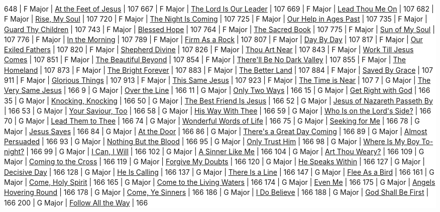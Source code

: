 648  | F Major | [At the Feet of Jesus](../gitsongs/648.md) | 107
667  | F Major | [The Lord Is Our Leader](../gitsongs/667.md) | 107
669  | F Major | [Lead Thou Me On](../gitsongs/669.md) | 107
682  | F Major | [Rise, My Soul](../gitsongs/682.md) | 107
720  | F Major | [The Night Is Coming](../gitsongs/720.md) | 107
725  | F Major | [Our Help in Ages Past](../gitsongs/725.md) | 107
735  | F Major | [Guard Thy Children](../gitsongs/735.md) | 107
743  | F Major | [Blessed Hope](../gitsongs/743.md) | 107
764  | F Major | [The Sacred Book](../gitsongs/764.md) | 107
775  | F Major | [Sun of My Soul](../gitsongs/775.md) | 107
776  | F Major | [In the Morning](../gitsongs/776.md) | 107
789  | F Major | [Firm As a Rock](../gitsongs/789.md) | 107
807  | F Major | [Day By Day](../gitsongs/807.md) | 107
817  | F Major | [Our Exiled Fathers](../gitsongs/817.md) | 107
820  | F Major | [Shepherd Divine](../gitsongs/820.md) | 107
826  | F Major | [Thou Art Near](../gitsongs/826.md) | 107
843  | F Major | [Work Till Jesus Comes](../gitsongs/843.md) | 107
851  | F Major | [The Beautiful Beyond](../gitsongs/851.md) | 107
854  | F Major | [There'll Be No Dark Valley](../gitsongs/854.md) | 107
855  | F Major | [The Homeland](../gitsongs/855.md) | 107
873  | F Major | [The Bright Forever](../gitsongs/873.md) | 107
883  | F Major | [The Better Land](../gitsongs/883.md) | 107
884  | F Major | [Saved By Grace](../gitsongs/884.md) | 107
911  | F Major | [Glorious Things](../gitsongs/911.md) | 107
913  | F Major | [This Same Jesus](../gitsongs/913.md) | 107
923  | F Major | [The Time is Near](../gitsongs/923.md) | 107
7  | G Major | [The Very Same Jesus](../gitsongs/007.md) | 166
9  | G Major | [Over the Line](../gitsongs/009.md) | 166
11  | G Major | [Only Two Ways](../gitsongs/011.md) | 166
15  | G Major | [Get Right with God](../gitsongs/015.md) | 166
35  | G Major | [Knocking, Knocking](../gitsongs/035.md) | 166
50  | G Major | [The Best Friend Is Jesus](../gitsongs/050.md) | 166
52  | G Major | [Jesus of Nazareth Passeth By](../gitsongs/052.md) | 166
53  | G Major | [Your Saviour, Too](../gitsongs/053.md) | 166
58  | G Major | [His Way With Thee](../gitsongs/058.md) | 166
59  | G Major | [Who Is on the Lord's Side?](../gitsongs/059.md) | 166
70  | G Major | [Lead Them to Thee](../gitsongs/070.md) | 166
74  | G Major | [Wonderful Words of Life](../gitsongs/074.md) | 166
75  | G Major | [Seeking for Me](../gitsongs/075.md) | 166
78  | G Major | [Jesus Saves](../gitsongs/078.md) | 166
84  | G Major | [At the Door](../gitsongs/084.md) | 166
86  | G Major | [There's a Great Day Coming](../gitsongs/086.md) | 166
89  | G Major | [Almost Persuaded](../gitsongs/089.md) | 166
93  | G Major | [Nothing But the Blood](../gitsongs/093.md) | 166
95  | G Major | [Only Trust Him](../gitsongs/095.md) | 166
98  | G Major | [Where Is My Boy To-night?](../gitsongs/098.md) | 166
99  | G Major | [I Can, I Will](../gitsongs/099.md) | 166
102  | G Major | [A Sinner Like Me](../gitsongs/102.md) | 166
104  | G Major | [Art Thou Weary?](../gitsongs/104.md) | 166
109  | G Major | [Coming to the Cross](../gitsongs/109.md) | 166
119  | G Major | [Forgive My Doubts](../gitsongs/119.md) | 166
120  | G Major | [He Speaks Within](../gitsongs/120.md) | 166
127  | G Major | [Decisive Day](../gitsongs/127.md) | 166
128  | G Major | [He Is Calling](../gitsongs/128.md) | 166
137  | G Major | [There Is a Line](../gitsongs/137.md) | 166
147  | G Major | [Flee As a Bird](../gitsongs/147.md) | 166
161  | G Major | [Come, Holy Spirit](../gitsongs/161.md) | 166
165  | G Major | [Come to the Living Waters](../gitsongs/165.md) | 166
174  | G Major | [Even Me](../gitsongs/174.md) | 166
175  | G Major | [Angels Hovering Round](../gitsongs/175.md) | 166
178  | G Major | [Come, Ye Sinners](../gitsongs/178.md) | 166
186  | G Major | [I Do Believe](../gitsongs/186.md) | 166
188  | G Major | [God Shall Be First](../gitsongs/188.md) | 166
200  | G Major | [Follow All the Way](../gitsongs/200.md) | 166